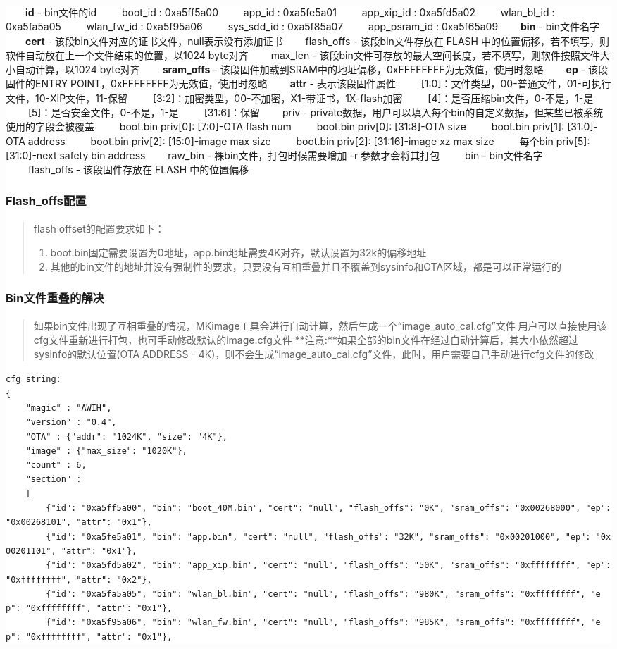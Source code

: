 　　**id** - bin文件的id
　　	boot_id : 0xa5ff5a00
　　	app_id : 0xa5fe5a01
　　	app_xip_id : 0xa5fd5a02
　　	wlan_bl_id : 0xa5fa5a05
　　	wlan_fw_id : 0xa5f95a06
　　	sys_sdd_id : 0xa5f85a07
　　	app_psram_id : 0xa5f65a09
　　**bin** - bin文件名字
　　**cert** - 该段bin文件对应的证书文件，null表示没有添加证书
　　flash_offs - 该段bin文件存放在 FLASH 中的位置偏移，若不填写，则软件自动放在上一个文件结束的位置，以1024 byte对齐
　　max_len - 该段bin文件可存放的最大空间长度，若不填写，则软件按照文件大小自动计算，以1024 byte对齐
　　**sram_offs** - 该段固件加载到SRAM中的地址偏移，0xFFFFFFFF为无效值，使用时忽略
　　**ep** - 该段固件的ENTRY POINT，0xFFFFFFFF为无效值，使用时忽略
　　**attr** - 表示该段固件属性
　　	[1:0]：文件类型，00-普通文件，01-可执行文件，10-XIP文件，11-保留
　　	[3:2]：加密类型，00-不加密，X1-带证书，1X-flash加密
　　	[4]：是否压缩bin文件，0-不是，1-是
　　	[5]：是否安全文件，0-不是，1-是
　　	[31:6]：保留
　　priv - private数据，用户可以填入每个bin的自定义数据，但某些已被系统使用的字段会被覆盖
　　	boot.bin priv[0]: [7:0]-OTA flash num
　　	boot.bin priv[0]: [31:8]-OTA size
　　	boot.bin priv[1]: [31:0]-OTA address
　　	boot.bin priv[2]: [15:0]-image max size
　　	boot.bin priv[2]: [31:16]-image xz max size
　　	每个bin priv[5]: [31:0]-next safety bin address
　　raw_bin - 裸bin文件，打包时候需要增加 -r 参数才会将其打包
　　	bin - bin文件名字
　　	flash_offs - 该段固件存放在 FLASH 中的位置偏移

### Flash_offs配置

> flash offset的配置要求如下：
> 1. boot.bin固定需要设置为0地址，app.bin地址需要4K对齐，默认设置为32k的偏移地址
> 2. 其他的bin文件的地址并没有强制性的要求，只要没有互相重叠并且不覆盖到sysinfo和OTA区域，都是可以正常运行的

### Bin文件重叠的解决

> 如果bin文件出现了互相重叠的情况，MKimage工具会进行自动计算，然后生成一个“image_auto_cal.cfg”文件
> 用户可以直接使用该cfg文件重新进行打包，也可手动修改默认的image.cfg文件
> **注意:**如果全部的bin文件在经过自动计算后，其大小依然超过sysinfo的默认位置(OTA ADDRESS - 4K)，则不会生成“image_auto_cal.cfg”文件，此时，用户需要自己手动进行cfg文件的修改

```
cfg string:
{
    "magic" : "AWIH",
    "version" : "0.4",
    "OTA" : {"addr": "1024K", "size": "4K"},
    "image" : {"max_size": "1020K"},
    "count" : 6,
    "section" :
    [
        {"id": "0xa5ff5a00", "bin": "boot_40M.bin", "cert": "null", "flash_offs": "0K", "sram_offs": "0x00268000", "ep": "0x00268101", "attr": "0x1"},
        {"id": "0xa5fe5a01", "bin": "app.bin", "cert": "null", "flash_offs": "32K", "sram_offs": "0x00201000", "ep": "0x00201101", "attr": "0x1"},
        {"id": "0xa5fd5a02", "bin": "app_xip.bin", "cert": "null", "flash_offs": "50K", "sram_offs": "0xffffffff", "ep": "0xffffffff", "attr": "0x2"},
        {"id": "0xa5fa5a05", "bin": "wlan_bl.bin", "cert": "null", "flash_offs": "980K", "sram_offs": "0xffffffff", "ep": "0xffffffff", "attr": "0x1"},
        {"id": "0xa5f95a06", "bin": "wlan_fw.bin", "cert": "null", "flash_offs": "985K", "sram_offs": "0xffffffff", "ep": "0xffffffff", "attr": "0x1"},
```